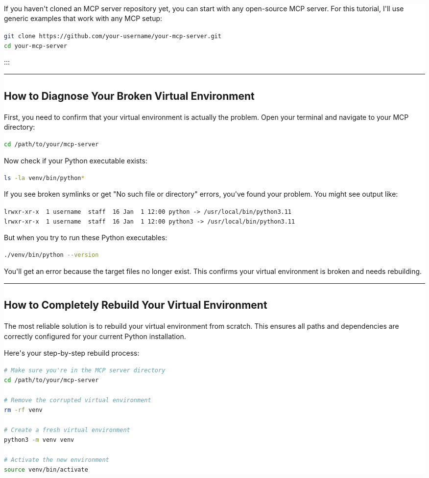 If you haven't cloned an MCP server repository yet, you can start with any open-source MCP server. For this tutorial, I'll use generic examples that work with any MCP setup:

```sh
git clone https://github.com/your-username/your-mcp-server.git
cd your-mcp-server
```

:::

---

## How to Diagnose Your Broken Virtual Environment

First, you need to confirm that your virtual environment is actually the problem. Open your terminal and navigate to your MCP directory:

```sh
cd /path/to/your/mcp-server
```

Now check if your Python executable exists:

```sh
ls -la venv/bin/python*
```

If you see broken symlinks or get "No such file or directory" errors, you've found your problem. You might see output like:

```plaintext tile="output"
lrwxr-xr-x  1 username  staff  16 Jan  1 12:00 python -> /usr/local/bin/python3.11
lrwxr-xr-x  1 username  staff  16 Jan  1 12:00 python3 -> /usr/local/bin/python3.11
```

But when you try to run these Python executables:

```sh
./venv/bin/python --version
```

You'll get an error because the target files no longer exist. This confirms your virtual environment is broken and needs rebuilding.

---

## How to Completely Rebuild Your Virtual Environment

The most reliable solution is to rebuild your virtual environment from scratch. This ensures all paths and dependencies are correctly configured for your current Python installation.

Here's your step-by-step rebuild process:

```sh
# Make sure you're in the MCP server directory
cd /path/to/your/mcp-server

# Remove the corrupted virtual environment
rm -rf venv

# Create a fresh virtual environment
python3 -m venv venv

# Activate the new environment
source venv/bin/activate
```
